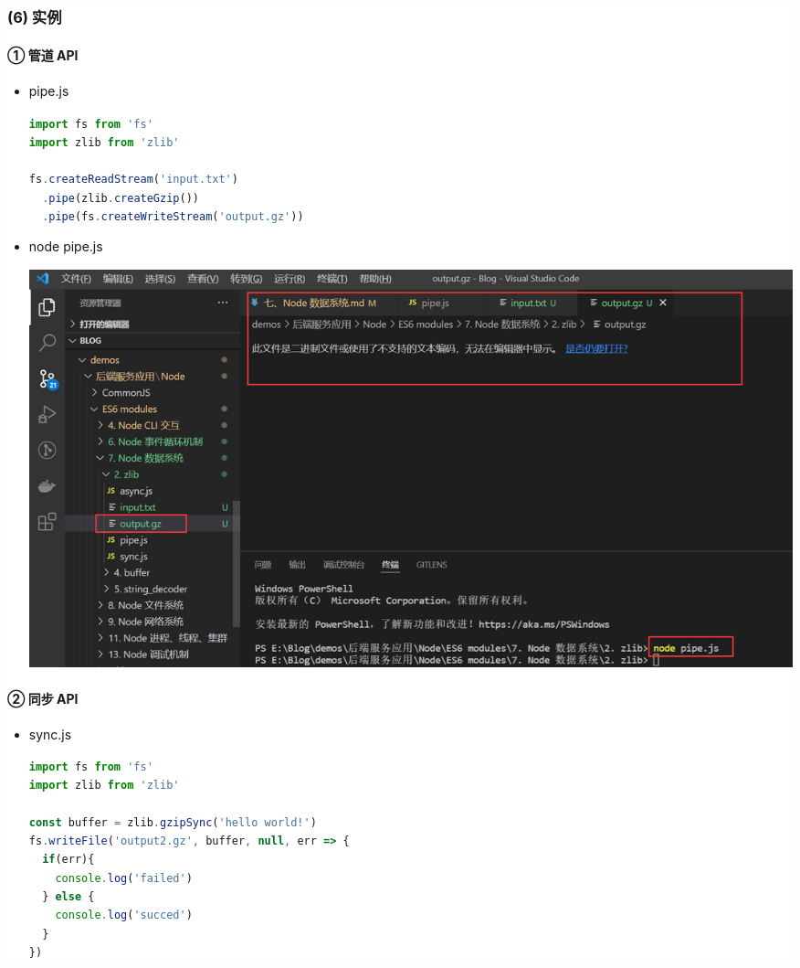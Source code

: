 ### (6) 实例

#### ① 管道 API

* pipe.js

  ```js
  import fs from 'fs'
  import zlib from 'zlib'

  fs.createReadStream('input.txt')
    .pipe(zlib.createGzip())
    .pipe(fs.createWriteStream('output.gz'))
  ```

* node pipe.js

  ![zlib_pipe](https://github.com/yuyuyuzhang/Blog/blob/master/images/%E5%90%8E%E7%AB%AF%E6%9C%8D%E5%8A%A1%E5%BC%80%E5%8F%91/Node/zlib_pipe.png)

#### ② 同步 API

* sync.js

  ```js
  import fs from 'fs'
  import zlib from 'zlib'

  const buffer = zlib.gzipSync('hello world!')
  fs.writeFile('output2.gz', buffer, null, err => {
    if(err){
      console.log('failed')
    } else {
      console.log('succed')
    }
  })
  ```

